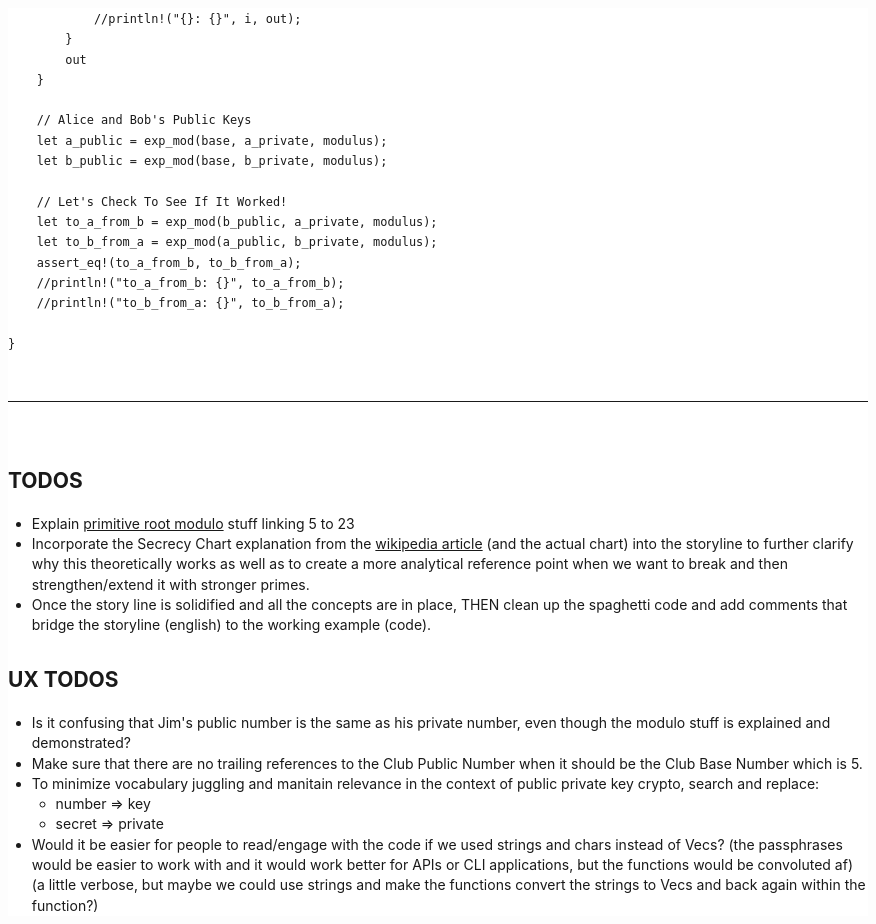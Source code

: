 ```rust,editable
            //println!("{}: {}", i, out);
        }
        out
    }
    
    // Alice and Bob's Public Keys
    let a_public = exp_mod(base, a_private, modulus);    
    let b_public = exp_mod(base, b_private, modulus);

    // Let's Check To See If It Worked!
    let to_a_from_b = exp_mod(b_public, a_private, modulus);
    let to_b_from_a = exp_mod(a_public, b_private, modulus);
    assert_eq!(to_a_from_b, to_b_from_a);
    //println!("to_a_from_b: {}", to_a_from_b);
    //println!("to_b_from_a: {}", to_b_from_a);
    
}
```

<br>

<hr>

<br>

## TODOS
- Explain [primitive root modulo](https://en.wikipedia.org/wiki/Primitive_root_modulo_n) stuff linking 5 to 23
- Incorporate the Secrecy Chart explanation from the [wikipedia article](https://en.wikipedia.org/wiki/Diffie%E2%80%93Hellman_key_exchange) (and the actual chart) into the storyline to further clarify why this theoretically works as well as to create a more analytical reference point when we want to break and then strengthen/extend it with stronger primes.
- Once the story line is solidified and all the concepts are in place, THEN clean up the spaghetti code and add comments that bridge the storyline (english) to the working example (code).

## UX TODOS
- Is it confusing that Jim's public number is the same as his private number, even though the modulo stuff is explained and demonstrated?
- Make sure that there are no trailing references to the Club Public Number when it should be the Club Base Number which is 5.
- To minimize vocabulary juggling and manitain relevance in the context of public private key crypto, search and replace: 
    - number => key
    - secret => private
- Would it be easier for people to read/engage with the code if we used strings and chars instead of Vecs? (the passphrases would be easier to work with and it would work better for APIs or CLI applications, but the functions would be convoluted af) (a little verbose, but maybe we could use strings and make the functions convert the strings to Vecs and back again within the function?)
